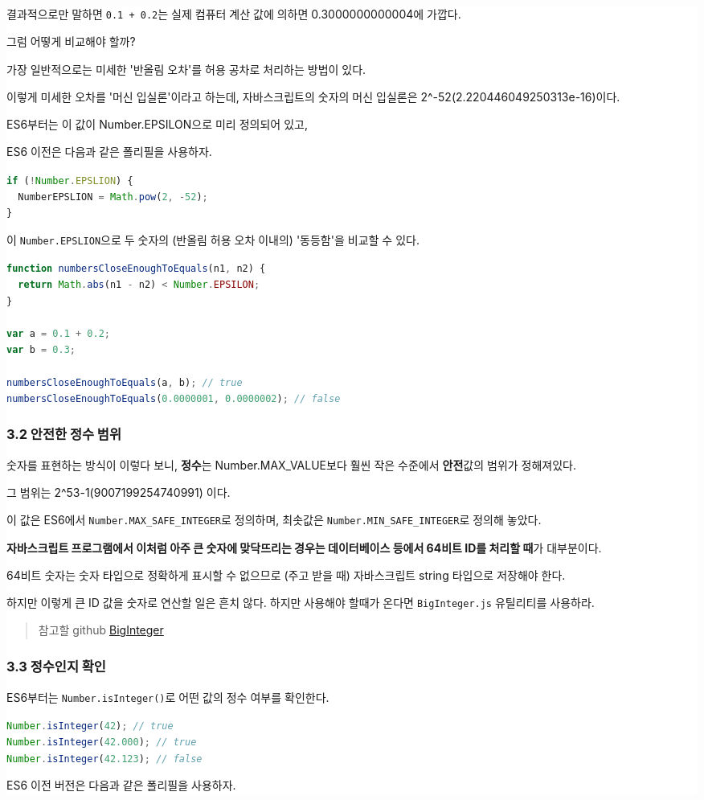 결과적으로만 말하면 ``0.1 + 0.2``는 실제 컴퓨터 계산 값에 의하면 0.3000000000004에 가깝다.

그럼 어떻게 비교해야 할까?

가장 일반적으로는 미세한 '반올림 오차'를 허용 공차로 처리하는 방법이 있다.

이렇게 미세한 오차를 '머신 입실론'이라고 하는데, 자바스크립트의 숫자의 머신 입실론은 2^-52(2.220446049250313e-16)이다.

ES6부터는 이 값이 Number.EPSILON으로 미리 정의되어 있고,

ES6 이전은 다음과 같은 폴리필을 사용하자.

```js
if (!Number.EPSLION) {
  NumberEPSLION = Math.pow(2, -52);
}
```

이 ``Number.EPSLION``으로 두 숫자의 (반올림 허용 오차 이내의) '동등함'을 비교할 수 있다.

```js
function numbersCloseEnoughToEquals(n1, n2) {
  return Math.abs(n1 - n2) < Number.EPSILON;
}

var a = 0.1 + 0.2;
var b = 0.3;

numbersCloseEnoughToEquals(a, b); // true
numbersCloseEnoughToEquals(0.0000001, 0.0000002); // false
```

### 3.2 안전한 정수 범위

숫자를 표현하는 방식이 이렇다 보니, **정수**는 Number.MAX_VALUE보다 훨씬 작은 수준에서 **안전**값의 범위가 정해져있다.

그 범위는 2^53-1(9007199254740991) 이다.

이 값은 ES6에서 ``Number.MAX_SAFE_INTEGER``로 정의하며, 최솟값은 ``Number.MIN_SAFE_INTEGER``로 정의해 놓았다.

**자바스크립트 프로그램에서 이처럼 아주 큰 숫자에 맞닥뜨리는 경우는 데이터베이스 등에서 64비트 ID를 처리할 때**가 대부분이다.

64비트 숫자는 숫자 타입으로 정확하게 표시할 수 없으므로 (주고 받을 때) 자바스크립트 string 타입으로 저장해야 한다.

하지만 이렇게 큰 ID 값을 숫자로 연산할 일은 흔치 않다. 하지만 사용해야 할때가 온다면 ``BigInteger.js`` 유틸리티를 사용하라.

> 참고할 github [BigInteger](https://github.com/peterolson/BigInteger.js)

### 3.3 정수인지 확인

ES6부터는 ``Number.isInteger()``로 어떤 값의 정수 여부를 확인한다.

```js
Number.isInteger(42); // true
Number.isInteger(42.000); // true
Number.isInteger(42.123); // false
```

ES6 이전 버전은 다음과 같은 폴리필을 사용하자.
